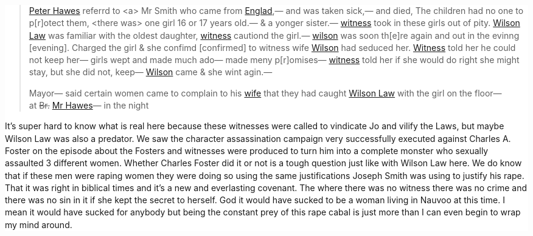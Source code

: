 > [Peter
> Hawes](https://www.josephsmithpapers.org/paper-summary/nauvoo-city-council-rough-minute-book-february-1844-january-1845/22#5211571881301404625) referrd
> to \<​a​\> Mr Smith who came
> from [Englad](https://www.josephsmithpapers.org/paper-summary/nauvoo-city-council-rough-minute-book-february-1844-january-1845/22#10358216139998683446),— and
> was taken sick,— and died, The children had no one to p\[r\]otect
> them, \<​there was​\> one girl 16 or 17 years old.— & a yonger
> sister.— [witness](https://www.josephsmithpapers.org/paper-summary/nauvoo-city-council-rough-minute-book-february-1844-january-1845/22#1941442377513174643) took
> in these girls out of pity. [Wilson
> Law](https://www.josephsmithpapers.org/paper-summary/nauvoo-city-council-rough-minute-book-february-1844-january-1845/22#4198560742021516414) was
> familiar with the oldest
> daughter, [witness](https://www.josephsmithpapers.org/paper-summary/nauvoo-city-council-rough-minute-book-february-1844-january-1845/22#5264570469184600991) cautiond
> the
> girl.— [wilson](https://www.josephsmithpapers.org/paper-summary/nauvoo-city-council-rough-minute-book-february-1844-january-1845/22#17607517484058768660) was
> soon th\[e\]re again and out in the evinng \[evening\]. Charged the
> girl & she confimd \[confirmed\] to witness
> wife [Wilson](https://www.josephsmithpapers.org/paper-summary/nauvoo-city-council-rough-minute-book-february-1844-january-1845/22#3645681794800075104) had
> seduced
> her. [Witness](https://www.josephsmithpapers.org/paper-summary/nauvoo-city-council-rough-minute-book-february-1844-january-1845/22#13588806841631433867) told her
> he could not keep her— girls wept and made much ado— made meny
> p\[r\]omises— [witness](https://www.josephsmithpapers.org/paper-summary/nauvoo-city-council-rough-minute-book-february-1844-january-1845/22#17800907764984343311) told
> her if she would do right she might stay, but she did not,
> keep— [Wilson](https://www.josephsmithpapers.org/paper-summary/nauvoo-city-council-rough-minute-book-february-1844-january-1845/22#10421704030108019580) came
> & she wint agin.—
> 
> Mayor— said certain women came to complain to
> his [wife](https://www.josephsmithpapers.org/paper-summary/nauvoo-city-council-rough-minute-book-february-1844-january-1845/22#5935170478968691463) that
> they had caught [Wilson
> Law](https://www.josephsmithpapers.org/paper-summary/nauvoo-city-council-rough-minute-book-february-1844-january-1845/22#14251062156897183812) with
> the girl on the floor— at ~~Br.~~ [Mr
> Hawes](https://www.josephsmithpapers.org/paper-summary/nauvoo-city-council-rough-minute-book-february-1844-january-1845/22#16471462630091714713)—
> in the night

It’s super hard to know what is real here because these witnesses were
called to vindicate Jo and vilify the Laws, but maybe Wilson Law was
also a predator. We saw the character assassination campaign very
successfully executed against Charles A. Foster on the episode about the
Fosters and witnesses were produced to turn him into a complete monster
who sexually assaulted 3 different women. Whether Charles Foster did it
or not is a tough question just like with Wilson Law here. We do know
that if these men were raping women they were doing so using the same
justifications Joseph Smith was using to justify his rape. That it was
right in biblical times and it’s a new and everlasting covenant. The
where there was no witness there was no crime and there was no sin in it
if she kept the secret to herself. God it would have sucked to be a
woman living in Nauvoo at this time. I mean it would have sucked for
anybody but being the constant prey of this rape cabal is just more than
I can even begin to wrap my mind around.
